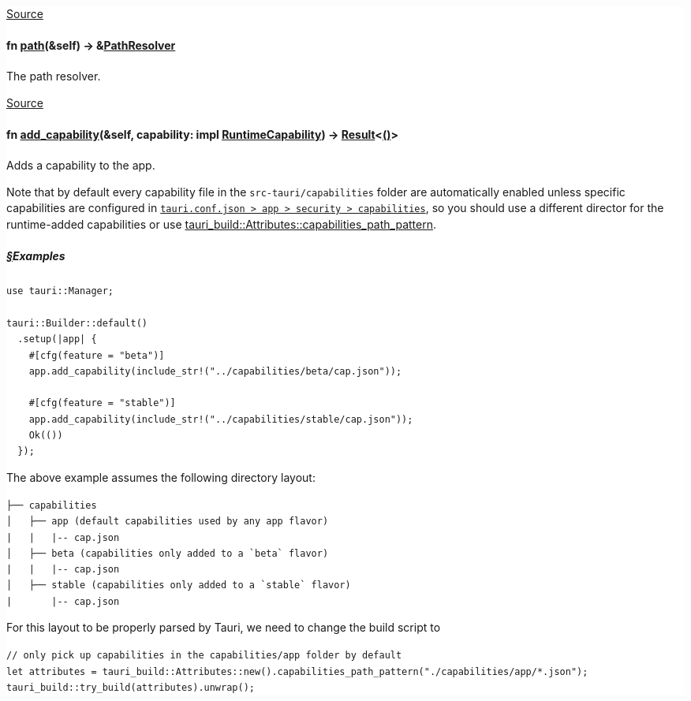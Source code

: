 [Source](../src/tauri/lib.rs.html#783-785)

#### fn [path](#method.path)(&self) -> &[PathResolver](path\struct.PathResolver.html.md "struct tauri::path::PathResolver")<R>

The path resolver.

[Source](../src/tauri/lib.rs.html#829-836)

#### fn [add\_capability](#method.add_capability)(&self, capability: impl [RuntimeCapability](ipc\trait.RuntimeCapability.html.md "trait tauri::ipc::RuntimeCapability")) -> [Result](type.Result.html.md "type tauri::Result")<[()](https://doc.rust-lang.org/nightly/std/primitive.unit.html)>

Adds a capability to the app.

Note that by default every capability file in the `src-tauri/capabilities` folder
are automatically enabled unless specific capabilities are configured in [`tauri.conf.json > app > security > capabilities`](https://tauri.app/reference/config/#capabilities),
so you should use a different director for the runtime-added capabilities or use [tauri\_build::Attributes::capabilities\_path\_pattern](https://docs.rs/tauri-build/2/tauri_build/struct.Attributes.html#method.capabilities_path_pattern).

##### [§](#examples-1)Examples

```
use tauri::Manager;

tauri::Builder::default()
  .setup(|app| {
    #[cfg(feature = "beta")]
    app.add_capability(include_str!("../capabilities/beta/cap.json"));

    #[cfg(feature = "stable")]
    app.add_capability(include_str!("../capabilities/stable/cap.json"));
    Ok(())
  });
```

The above example assumes the following directory layout:

```
├── capabilities
│   ├── app (default capabilities used by any app flavor)
|   |   |-- cap.json
│   ├── beta (capabilities only added to a `beta` flavor)
|   |   |-- cap.json
│   ├── stable (capabilities only added to a `stable` flavor)
|       |-- cap.json
```

For this layout to be properly parsed by Tauri, we need to change the build script to

```
// only pick up capabilities in the capabilities/app folder by default
let attributes = tauri_build::Attributes::new().capabilities_path_pattern("./capabilities/app/*.json");
tauri_build::try_build(attributes).unwrap();
```
